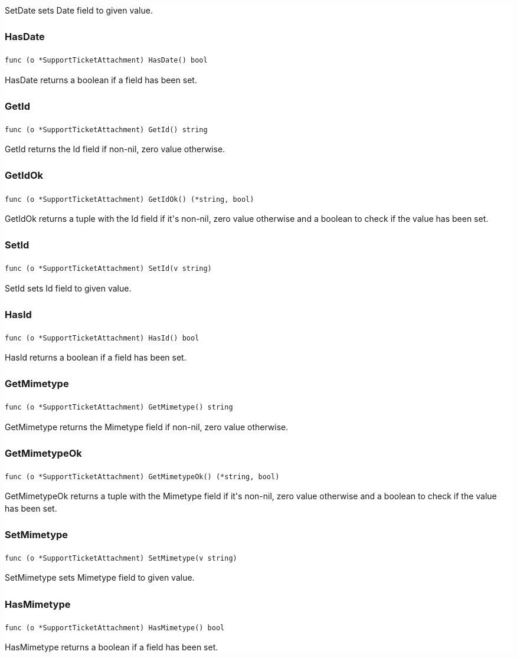 SetDate sets Date field to given value.

### HasDate

`func (o *SupportTicketAttachment) HasDate() bool`

HasDate returns a boolean if a field has been set.

### GetId

`func (o *SupportTicketAttachment) GetId() string`

GetId returns the Id field if non-nil, zero value otherwise.

### GetIdOk

`func (o *SupportTicketAttachment) GetIdOk() (*string, bool)`

GetIdOk returns a tuple with the Id field if it's non-nil, zero value otherwise
and a boolean to check if the value has been set.

### SetId

`func (o *SupportTicketAttachment) SetId(v string)`

SetId sets Id field to given value.

### HasId

`func (o *SupportTicketAttachment) HasId() bool`

HasId returns a boolean if a field has been set.

### GetMimetype

`func (o *SupportTicketAttachment) GetMimetype() string`

GetMimetype returns the Mimetype field if non-nil, zero value otherwise.

### GetMimetypeOk

`func (o *SupportTicketAttachment) GetMimetypeOk() (*string, bool)`

GetMimetypeOk returns a tuple with the Mimetype field if it's non-nil, zero value otherwise
and a boolean to check if the value has been set.

### SetMimetype

`func (o *SupportTicketAttachment) SetMimetype(v string)`

SetMimetype sets Mimetype field to given value.

### HasMimetype

`func (o *SupportTicketAttachment) HasMimetype() bool`

HasMimetype returns a boolean if a field has been set.

